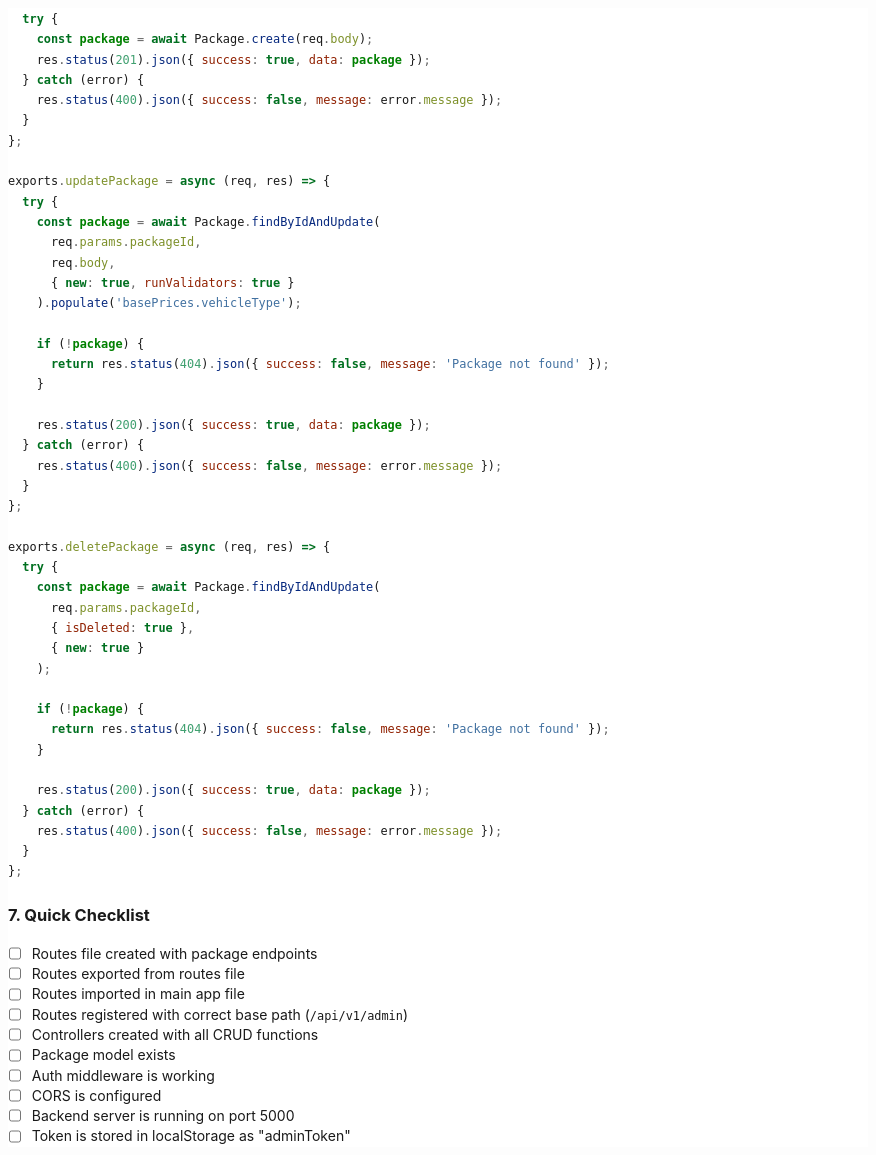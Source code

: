 ```javascript
  try {
    const package = await Package.create(req.body);
    res.status(201).json({ success: true, data: package });
  } catch (error) {
    res.status(400).json({ success: false, message: error.message });
  }
};

exports.updatePackage = async (req, res) => {
  try {
    const package = await Package.findByIdAndUpdate(
      req.params.packageId,
      req.body,
      { new: true, runValidators: true }
    ).populate('basePrices.vehicleType');
    
    if (!package) {
      return res.status(404).json({ success: false, message: 'Package not found' });
    }
    
    res.status(200).json({ success: true, data: package });
  } catch (error) {
    res.status(400).json({ success: false, message: error.message });
  }
};

exports.deletePackage = async (req, res) => {
  try {
    const package = await Package.findByIdAndUpdate(
      req.params.packageId,
      { isDeleted: true },
      { new: true }
    );
    
    if (!package) {
      return res.status(404).json({ success: false, message: 'Package not found' });
    }
    
    res.status(200).json({ success: true, data: package });
  } catch (error) {
    res.status(400).json({ success: false, message: error.message });
  }
};
```

### 7. Quick Checklist

- [ ] Routes file created with package endpoints
- [ ] Routes exported from routes file
- [ ] Routes imported in main app file
- [ ] Routes registered with correct base path (`/api/v1/admin`)
- [ ] Controllers created with all CRUD functions
- [ ] Package model exists
- [ ] Auth middleware is working
- [ ] CORS is configured
- [ ] Backend server is running on port 5000
- [ ] Token is stored in localStorage as "adminToken"
